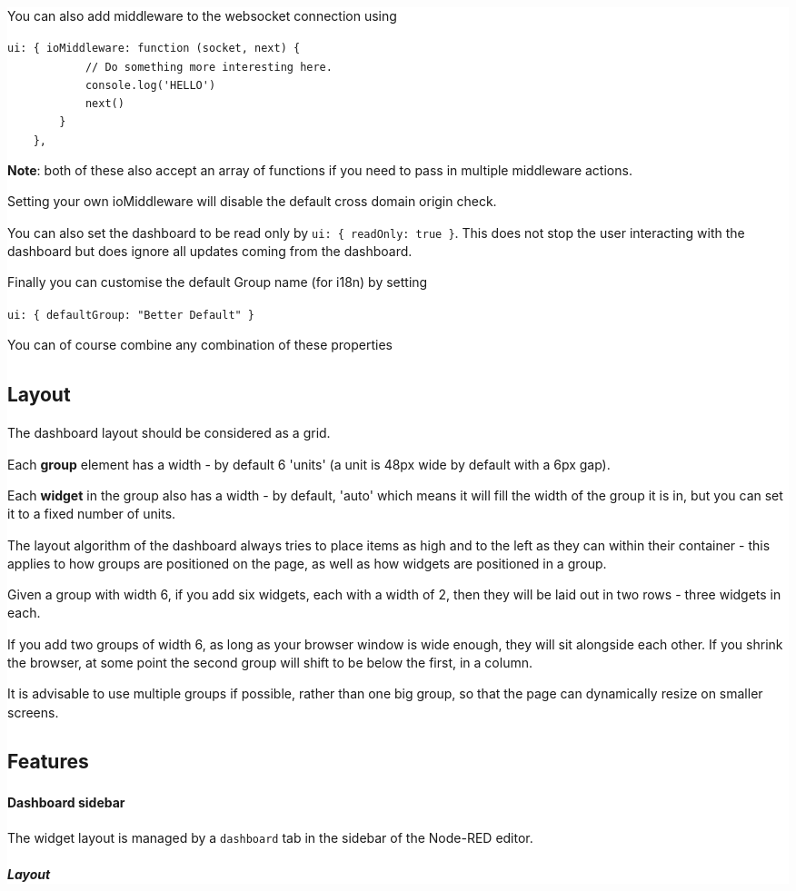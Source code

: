 You can also add middleware to the websocket connection using

```
ui: { ioMiddleware: function (socket, next) {
            // Do something more interesting here.
            console.log('HELLO')
            next()
        }
    },
```

**Note**: both of these also accept an array of functions if you need to pass in multiple middleware actions.

Setting your own ioMiddleware will disable the default cross domain origin check.

You can also set the dashboard to be read only by `ui: { readOnly: true }`. This does not stop the user interacting with the dashboard but does ignore all updates coming from the dashboard.

Finally you can customise the default Group name (for i18n) by setting
```
ui: { defaultGroup: "Better Default" }
```

You can of course combine any combination of these properties

## Layout

The dashboard layout should be considered as a grid.

Each **group** element has a width - by default 6 'units' (a unit is 48px wide by default with a 6px gap).

Each **widget** in the group also has a width - by default, 'auto' which means it will fill the width of the group it is in, but you can set it to a fixed number of units.

The layout algorithm of the dashboard always tries to place items as high and to the left as they can within their container - this applies to how groups are positioned on the page, as well as how widgets are positioned in a group.

Given a group with width 6, if you add six widgets, each with a width of 2, then they will be laid out in two rows - three widgets in each.

If you add two groups of width 6, as long as your browser window is wide enough, they will sit alongside each other. If you shrink the browser, at some point the second group will shift to be below the first, in a column.

It is advisable to use multiple groups if possible, rather than one big group, so that the page can dynamically resize on smaller screens.

## Features

#### Dashboard sidebar

The widget layout is managed by a `dashboard` tab in the sidebar of the Node-RED editor.

##### Layout
